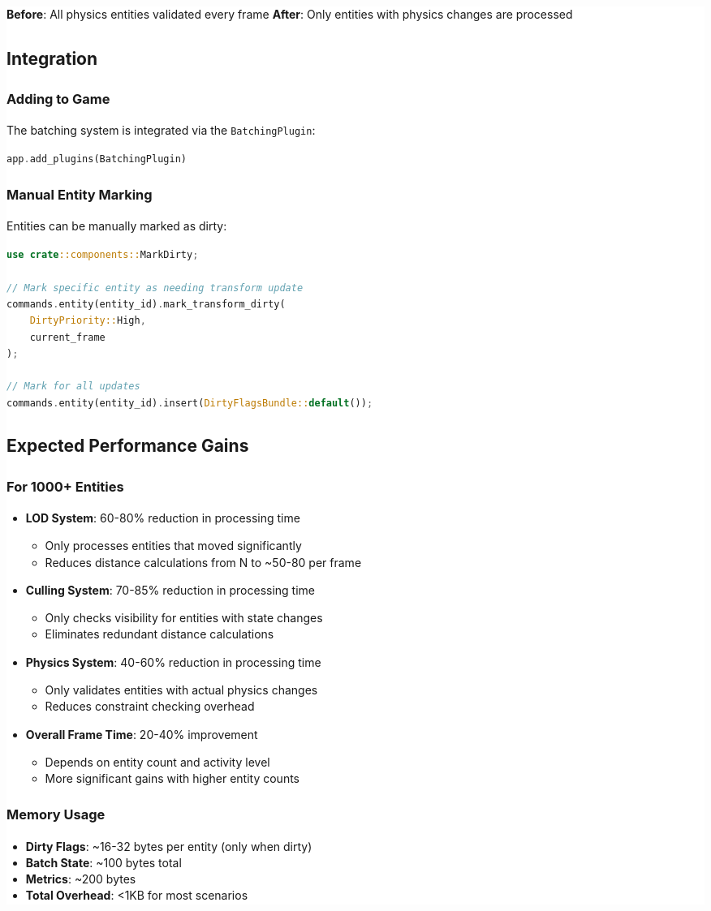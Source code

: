 **Before**: All physics entities validated every frame
**After**: Only entities with physics changes are processed

## Integration

### Adding to Game

The batching system is integrated via the `BatchingPlugin`:

```rust
app.add_plugins(BatchingPlugin)
```

### Manual Entity Marking

Entities can be manually marked as dirty:

```rust
use crate::components::MarkDirty;

// Mark specific entity as needing transform update
commands.entity(entity_id).mark_transform_dirty(
    DirtyPriority::High, 
    current_frame
);

// Mark for all updates
commands.entity(entity_id).insert(DirtyFlagsBundle::default());
```

## Expected Performance Gains

### For 1000+ Entities

- **LOD System**: 60-80% reduction in processing time
  - Only processes entities that moved significantly
  - Reduces distance calculations from N to ~50-80 per frame

- **Culling System**: 70-85% reduction in processing time
  - Only checks visibility for entities with state changes
  - Eliminates redundant distance calculations

- **Physics System**: 40-60% reduction in processing time
  - Only validates entities with actual physics changes
  - Reduces constraint checking overhead

- **Overall Frame Time**: 20-40% improvement
  - Depends on entity count and activity level
  - More significant gains with higher entity counts

### Memory Usage

- **Dirty Flags**: ~16-32 bytes per entity (only when dirty)
- **Batch State**: ~100 bytes total
- **Metrics**: ~200 bytes
- **Total Overhead**: <1KB for most scenarios
